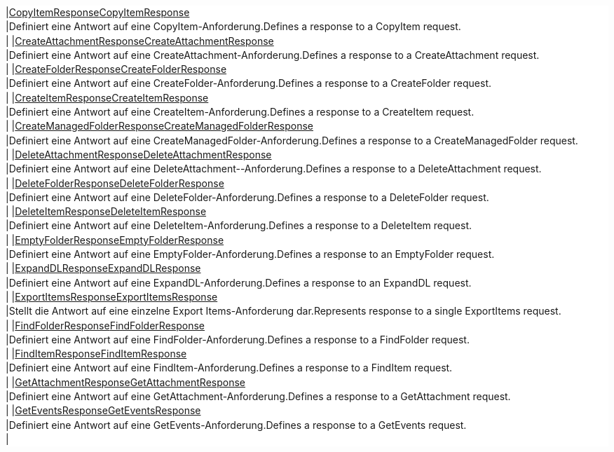 |[<span data-ttu-id="4da71-208">CopyItemResponse</span><span class="sxs-lookup"><span data-stu-id="4da71-208">CopyItemResponse</span></span>](copyitemresponse.md) <br/> |<span data-ttu-id="4da71-209">Definiert eine Antwort auf eine CopyItem-Anforderung.</span><span class="sxs-lookup"><span data-stu-id="4da71-209">Defines a response to a CopyItem request.</span></span>  <br/> |
|[<span data-ttu-id="4da71-210">CreateAttachmentResponse</span><span class="sxs-lookup"><span data-stu-id="4da71-210">CreateAttachmentResponse</span></span>](createattachmentresponse.md) <br/> |<span data-ttu-id="4da71-211">Definiert eine Antwort auf eine CreateAttachment-Anforderung.</span><span class="sxs-lookup"><span data-stu-id="4da71-211">Defines a response to a CreateAttachment request.</span></span>  <br/> |
|[<span data-ttu-id="4da71-212">CreateFolderResponse</span><span class="sxs-lookup"><span data-stu-id="4da71-212">CreateFolderResponse</span></span>](createfolderresponse.md) <br/> |<span data-ttu-id="4da71-213">Definiert eine Antwort auf eine CreateFolder-Anforderung.</span><span class="sxs-lookup"><span data-stu-id="4da71-213">Defines a response to a CreateFolder request.</span></span>  <br/> |
|[<span data-ttu-id="4da71-214">CreateItemResponse</span><span class="sxs-lookup"><span data-stu-id="4da71-214">CreateItemResponse</span></span>](createitemresponse.md) <br/> |<span data-ttu-id="4da71-215">Definiert eine Antwort auf eine CreateItem-Anforderung.</span><span class="sxs-lookup"><span data-stu-id="4da71-215">Defines a response to a CreateItem request.</span></span>  <br/> |
|[<span data-ttu-id="4da71-216">CreateManagedFolderResponse</span><span class="sxs-lookup"><span data-stu-id="4da71-216">CreateManagedFolderResponse</span></span>](createmanagedfolderresponse.md) <br/> |<span data-ttu-id="4da71-217">Definiert eine Antwort auf eine CreateManagedFolder-Anforderung.</span><span class="sxs-lookup"><span data-stu-id="4da71-217">Defines a response to a CreateManagedFolder request.</span></span>  <br/> |
|[<span data-ttu-id="4da71-218">DeleteAttachmentResponse</span><span class="sxs-lookup"><span data-stu-id="4da71-218">DeleteAttachmentResponse</span></span>](deleteattachmentresponse.md) <br/> |<span data-ttu-id="4da71-219">Definiert eine Antwort auf eine DeleteAttachment--Anforderung.</span><span class="sxs-lookup"><span data-stu-id="4da71-219">Defines a response to a DeleteAttachment request.</span></span>  <br/> |
|[<span data-ttu-id="4da71-220">DeleteFolderResponse</span><span class="sxs-lookup"><span data-stu-id="4da71-220">DeleteFolderResponse</span></span>](deletefolderresponse.md) <br/> |<span data-ttu-id="4da71-221">Definiert eine Antwort auf eine DeleteFolder-Anforderung.</span><span class="sxs-lookup"><span data-stu-id="4da71-221">Defines a response to a DeleteFolder request.</span></span>  <br/> |
|[<span data-ttu-id="4da71-222">DeleteItemResponse</span><span class="sxs-lookup"><span data-stu-id="4da71-222">DeleteItemResponse</span></span>](deleteitemresponse.md) <br/> |<span data-ttu-id="4da71-223">Definiert eine Antwort auf eine DeleteItem-Anforderung.</span><span class="sxs-lookup"><span data-stu-id="4da71-223">Defines a response to a DeleteItem request.</span></span>  <br/> |
|[<span data-ttu-id="4da71-224">EmptyFolderResponse</span><span class="sxs-lookup"><span data-stu-id="4da71-224">EmptyFolderResponse</span></span>](emptyfolderresponse.md) <br/> |<span data-ttu-id="4da71-225">Definiert eine Antwort auf eine EmptyFolder-Anforderung.</span><span class="sxs-lookup"><span data-stu-id="4da71-225">Defines a response to an EmptyFolder request.</span></span>  <br/> |
|[<span data-ttu-id="4da71-226">ExpandDLResponse</span><span class="sxs-lookup"><span data-stu-id="4da71-226">ExpandDLResponse</span></span>](expanddlresponse.md) <br/> |<span data-ttu-id="4da71-227">Definiert eine Antwort auf eine ExpandDL-Anforderung.</span><span class="sxs-lookup"><span data-stu-id="4da71-227">Defines a response to an ExpandDL request.</span></span>  <br/> |
|[<span data-ttu-id="4da71-228">ExportItemsResponse</span><span class="sxs-lookup"><span data-stu-id="4da71-228">ExportItemsResponse</span></span>](exportitemsresponse.md) <br/> |<span data-ttu-id="4da71-229">Stellt die Antwort auf eine einzelne Export Items-Anforderung dar.</span><span class="sxs-lookup"><span data-stu-id="4da71-229">Represents response to a single ExportItems request.</span></span>  <br/> |
|[<span data-ttu-id="4da71-230">FindFolderResponse</span><span class="sxs-lookup"><span data-stu-id="4da71-230">FindFolderResponse</span></span>](findfolderresponse.md) <br/> |<span data-ttu-id="4da71-231">Definiert eine Antwort auf eine FindFolder-Anforderung.</span><span class="sxs-lookup"><span data-stu-id="4da71-231">Defines a response to a FindFolder request.</span></span>  <br/> |
|[<span data-ttu-id="4da71-232">FindItemResponse</span><span class="sxs-lookup"><span data-stu-id="4da71-232">FindItemResponse</span></span>](finditemresponse.md) <br/> |<span data-ttu-id="4da71-233">Definiert eine Antwort auf eine FindItem-Anforderung.</span><span class="sxs-lookup"><span data-stu-id="4da71-233">Defines a response to a FindItem request.</span></span>  <br/> |
|[<span data-ttu-id="4da71-234">GetAttachmentResponse</span><span class="sxs-lookup"><span data-stu-id="4da71-234">GetAttachmentResponse</span></span>](getattachmentresponse.md) <br/> |<span data-ttu-id="4da71-235">Definiert eine Antwort auf eine GetAttachment-Anforderung.</span><span class="sxs-lookup"><span data-stu-id="4da71-235">Defines a response to a GetAttachment request.</span></span>  <br/> |
|[<span data-ttu-id="4da71-236">GetEventsResponse</span><span class="sxs-lookup"><span data-stu-id="4da71-236">GetEventsResponse</span></span>](geteventsresponse.md) <br/> |<span data-ttu-id="4da71-237">Definiert eine Antwort auf eine GetEvents-Anforderung.</span><span class="sxs-lookup"><span data-stu-id="4da71-237">Defines a response to a GetEvents request.</span></span>  <br/> |